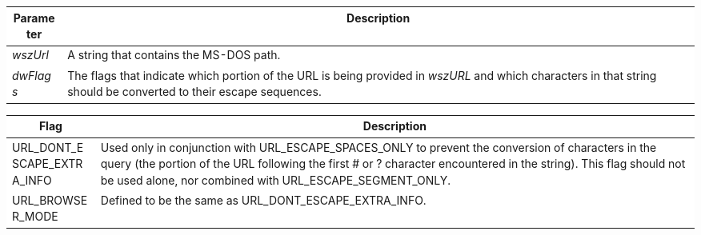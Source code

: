 | Parameter  | Description |
| ---------- | ----------- |
| *wszUrl* | A string that contains the MS-DOS path. |
| *dwFlags* | The flags that indicate which portion of the URL is being provided in *wszURL* and which characters in that string should be converted to their escape sequences. |

| Flag       | Description |
| ---------- | ----------- |
| URL_DONT_ESCAPE_EXTRA_INFO | Used only in conjunction with URL_ESCAPE_SPACES_ONLY to prevent the conversion of characters in the query (the portion of the URL following the first # or ? character encountered in the string). This flag should not be used alone, nor combined with URL_ESCAPE_SEGMENT_ONLY. |
| URL_BROWSER_MODE | Defined to be the same as URL_DONT_ESCAPE_EXTRA_INFO. |
